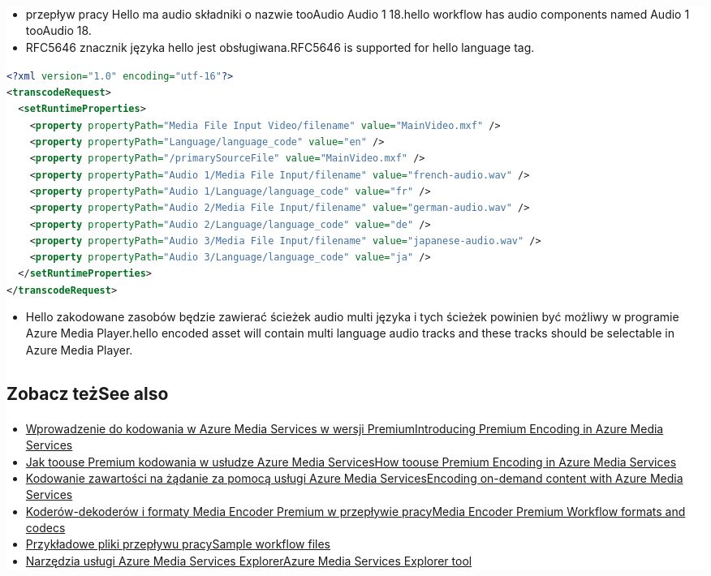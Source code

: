   * <span data-ttu-id="de73d-262">przepływ pracy Hello ma audio składniki o nazwie tooAudio Audio 1 18.</span><span class="sxs-lookup"><span data-stu-id="de73d-262">hello workflow has audio components named Audio 1 tooAudio 18.</span></span>
  * <span data-ttu-id="de73d-263">RFC5646 znacznik języka hello jest obsługiwana.</span><span class="sxs-lookup"><span data-stu-id="de73d-263">RFC5646 is supported for hello language tag.</span></span>

```xml
<?xml version="1.0" encoding="utf-16"?>
<transcodeRequest>
  <setRuntimeProperties>
    <property propertyPath="Media File Input Video/filename" value="MainVideo.mxf" />
    <property propertyPath="Language/language_code" value="en" />
    <property propertyPath="/primarySourceFile" value="MainVideo.mxf" />
    <property propertyPath="Audio 1/Media File Input/filename" value="french-audio.wav" />
    <property propertyPath="Audio 1/Language/language_code" value="fr" />
    <property propertyPath="Audio 2/Media File Input/filename" value="german-audio.wav" />
    <property propertyPath="Audio 2/Language/language_code" value="de" />
    <property propertyPath="Audio 3/Media File Input/filename" value="japanese-audio.wav" />
    <property propertyPath="Audio 3/Language/language_code" value="ja" />
  </setRuntimeProperties>
</transcodeRequest>
```

* <span data-ttu-id="de73d-264">Hello zakodowane zasobów będzie zawierać ścieżek audio multi języka i tych ścieżek powinien być możliwy w programie Azure Media Player.</span><span class="sxs-lookup"><span data-stu-id="de73d-264">hello encoded asset will contain multi language audio tracks and these tracks should be selectable in Azure Media Player.</span></span>

## <a name="see-also"></a><span data-ttu-id="de73d-265">Zobacz też</span><span class="sxs-lookup"><span data-stu-id="de73d-265">See also</span></span>
* [<span data-ttu-id="de73d-266">Wprowadzenie do kodowania w Azure Media Services w wersji Premium</span><span class="sxs-lookup"><span data-stu-id="de73d-266">Introducing Premium Encoding in Azure Media Services</span></span>](http://azure.microsoft.com/blog/2015/03/05/introducing-premium-encoding-in-azure-media-services)
* [<span data-ttu-id="de73d-267">Jak toouse Premium kodowania w usłudze Azure Media Services</span><span class="sxs-lookup"><span data-stu-id="de73d-267">How toouse Premium Encoding in Azure Media Services</span></span>](http://azure.microsoft.com/blog/2015/03/06/how-to-use-premium-encoding-in-azure-media-services)
* [<span data-ttu-id="de73d-268">Kodowanie zawartości na żądanie za pomocą usługi Azure Media Services</span><span class="sxs-lookup"><span data-stu-id="de73d-268">Encoding on-demand content with Azure Media Services</span></span>](media-services-encode-asset.md#media-encoder-premium-workflow)
* [<span data-ttu-id="de73d-269">Koderów-dekoderów i formaty Media Encoder Premium w przepływie pracy</span><span class="sxs-lookup"><span data-stu-id="de73d-269">Media Encoder Premium Workflow formats and codecs</span></span>](media-services-premium-workflow-encoder-formats.md)
* [<span data-ttu-id="de73d-270">Przykładowe pliki przepływu pracy</span><span class="sxs-lookup"><span data-stu-id="de73d-270">Sample workflow files</span></span>](https://github.com/AzureMediaServicesSamples/Encoding-Presets/tree/master/VoD/MediaEncoderPremiumWorkfows)
* [<span data-ttu-id="de73d-271">Narzędzia usługi Azure Media Services Explorer</span><span class="sxs-lookup"><span data-stu-id="de73d-271">Azure Media Services Explorer tool</span></span>](http://aka.ms/amse)
